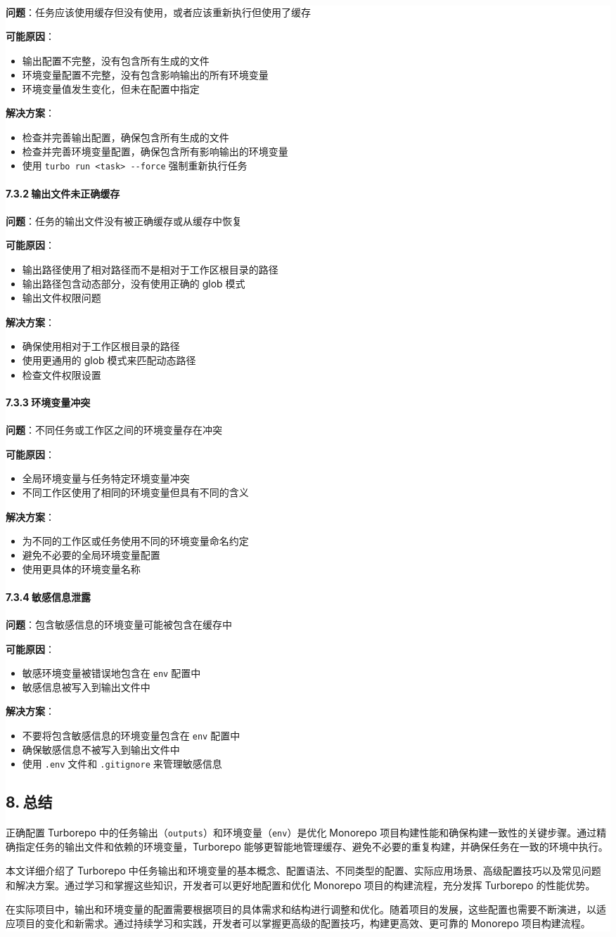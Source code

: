 **问题**：任务应该使用缓存但没有使用，或者应该重新执行但使用了缓存

**可能原因**：
- 输出配置不完整，没有包含所有生成的文件
- 环境变量配置不完整，没有包含影响输出的所有环境变量
- 环境变量值发生变化，但未在配置中指定

**解决方案**：
- 检查并完善输出配置，确保包含所有生成的文件
- 检查并完善环境变量配置，确保包含所有影响输出的环境变量
- 使用 `turbo run <task> --force` 强制重新执行任务

#### 7.3.2 输出文件未正确缓存

**问题**：任务的输出文件没有被正确缓存或从缓存中恢复

**可能原因**：
- 输出路径使用了相对路径而不是相对于工作区根目录的路径
- 输出路径包含动态部分，没有使用正确的 glob 模式
- 输出文件权限问题

**解决方案**：
- 确保使用相对于工作区根目录的路径
- 使用更通用的 glob 模式来匹配动态路径
- 检查文件权限设置

#### 7.3.3 环境变量冲突

**问题**：不同任务或工作区之间的环境变量存在冲突

**可能原因**：
- 全局环境变量与任务特定环境变量冲突
- 不同工作区使用了相同的环境变量但具有不同的含义

**解决方案**：
- 为不同的工作区或任务使用不同的环境变量命名约定
- 避免不必要的全局环境变量配置
- 使用更具体的环境变量名称

#### 7.3.4 敏感信息泄露

**问题**：包含敏感信息的环境变量可能被包含在缓存中

**可能原因**：
- 敏感环境变量被错误地包含在 `env` 配置中
- 敏感信息被写入到输出文件中

**解决方案**：
- 不要将包含敏感信息的环境变量包含在 `env` 配置中
- 确保敏感信息不被写入到输出文件中
- 使用 `.env` 文件和 `.gitignore` 来管理敏感信息

## 8. 总结

正确配置 Turborepo 中的任务输出（`outputs`）和环境变量（`env`）是优化 Monorepo 项目构建性能和确保构建一致性的关键步骤。通过精确指定任务的输出文件和依赖的环境变量，Turborepo 能够更智能地管理缓存、避免不必要的重复构建，并确保任务在一致的环境中执行。

本文详细介绍了 Turborepo 中任务输出和环境变量的基本概念、配置语法、不同类型的配置、实际应用场景、高级配置技巧以及常见问题和解决方案。通过学习和掌握这些知识，开发者可以更好地配置和优化 Monorepo 项目的构建流程，充分发挥 Turborepo 的性能优势。

在实际项目中，输出和环境变量的配置需要根据项目的具体需求和结构进行调整和优化。随着项目的发展，这些配置也需要不断演进，以适应项目的变化和新需求。通过持续学习和实践，开发者可以掌握更高级的配置技巧，构建更高效、更可靠的 Monorepo 项目构建流程。